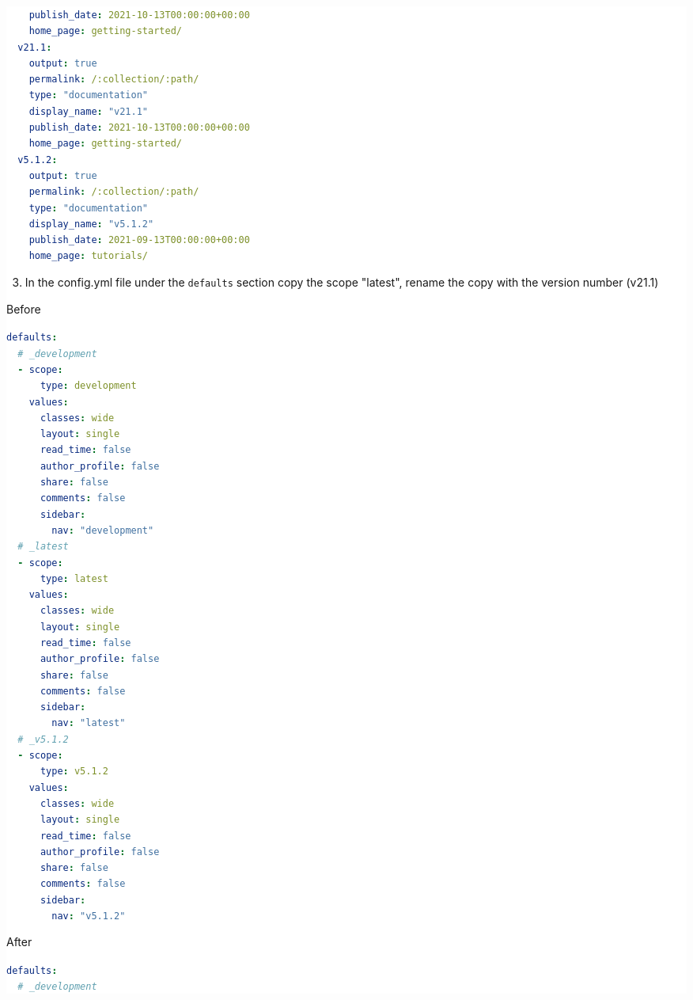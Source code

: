 ```yaml
    publish_date: 2021-10-13T00:00:00+00:00
    home_page: getting-started/
  v21.1:
    output: true
    permalink: /:collection/:path/
    type: "documentation"
    display_name: "v21.1"
    publish_date: 2021-10-13T00:00:00+00:00
    home_page: getting-started/ 
  v5.1.2:
    output: true
    permalink: /:collection/:path/
    type: "documentation"
    display_name: "v5.1.2"
    publish_date: 2021-09-13T00:00:00+00:00
    home_page: tutorials/
```
3. In the config.yml file under the `defaults` section copy the scope "latest", rename the copy with the version number (v21.1)

Before
```yml
defaults:
  # _development
  - scope:
      type: development
    values:
      classes: wide
      layout: single
      read_time: false
      author_profile: false
      share: false
      comments: false
      sidebar:
        nav: "development"
  # _latest
  - scope:
      type: latest
    values:
      classes: wide
      layout: single
      read_time: false
      author_profile: false
      share: false
      comments: false
      sidebar:
        nav: "latest"
  # _v5.1.2
  - scope:
      type: v5.1.2
    values:
      classes: wide
      layout: single
      read_time: false
      author_profile: false
      share: false
      comments: false
      sidebar:
        nav: "v5.1.2"
```
After
```yml
defaults:
  # _development
```